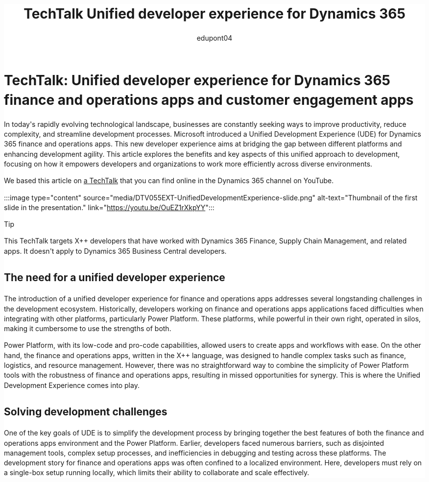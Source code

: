 ﻿---
title: TechTalk Unified developer experience for Dynamics 365
description: Summary of TechTalk video that talks about the Dynamics 365 finance and operations apps moving towards a unified developer experience with the customer engagement apps.
ms.date: 10/04/2024
ms.topic: conceptual
author: edupont04
ms.author: edupont
ai-usage: ai-assisted
---

# TechTalk: Unified developer experience for Dynamics 365 finance and operations apps and customer engagement apps

In today's rapidly evolving technological landscape, businesses are constantly seeking ways to improve productivity, reduce complexity, and streamline development processes. Microsoft introduced a Unified Development Experience (UDE) for Dynamics 365 finance and operations apps. This new developer experience aims at bridging the gap between different platforms and enhancing development agility. This article explores the benefits and key aspects of this unified approach to development, focusing on how it empowers developers and organizations to work more efficiently across diverse environments.

We based this article on [a TechTalk](https://youtu.be/OuEZ1rXkpYYr) that you can find online in the Dynamics 365 channel on YouTube.  

:::image type="content" source="media/DTV055EXT-UnifiedDevelopmentExperience-slide.png" alt-text="Thumbnail of the first slide in the presentation." link="https://youtu.be/OuEZ1rXkpYY":::

> [!TIP]
> This TechTalk targets X++ developers that have worked with Dynamics 365 Finance, Supply Chain Management, and related apps. It doesn't apply to Dynamics 365 Business Central developers.

## The need for a unified developer experience

The introduction of a unified developer experience for finance and operations apps addresses several longstanding challenges in the development ecosystem. Historically, developers working on finance and operations apps applications faced difficulties when integrating with other platforms, particularly Power Platform. These platforms, while powerful in their own right, operated in silos, making it cumbersome to use the strengths of both.

Power Platform, with its low-code and pro-code capabilities, allowed users to create apps and workflows with ease. On the other hand, the finance and operations apps, written in the X++ language, was designed to handle complex tasks such as finance, logistics, and resource management. However, there was no straightforward way to combine the simplicity of Power Platform tools with the robustness of finance and operations apps, resulting in missed opportunities for synergy. This is where the Unified Development Experience comes into play.

## Solving development challenges

One of the key goals of UDE is to simplify the development process by bringing together the best features of both the finance and operations apps environment and the Power Platform. Earlier, developers faced numerous barriers, such as disjointed management tools, complex setup processes, and inefficiencies in debugging and testing across these platforms. The development story for finance and operations apps was often confined to a localized environment. Here, developers must rely on a single-box setup running locally, which limits their ability to collaborate and scale effectively.
